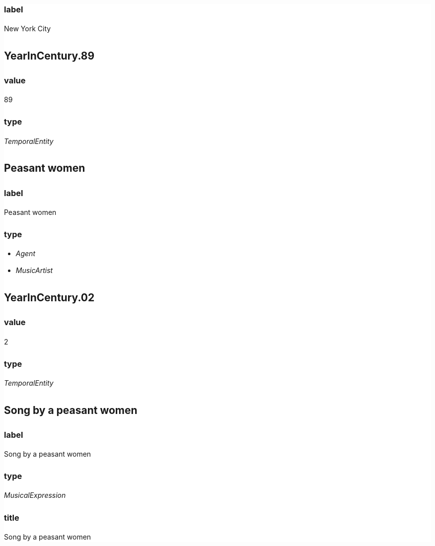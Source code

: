 ### label


New York City

## YearInCentury.89

### value


89

### type


*TemporalEntity*

## Peasant women

### label


Peasant women

### type

 - *Agent*

 - *MusicArtist*

## YearInCentury.02

### value


2

### type


*TemporalEntity*

## Song by a peasant women

### label


Song by a peasant women

### type


*MusicalExpression*

### title


Song by a peasant women